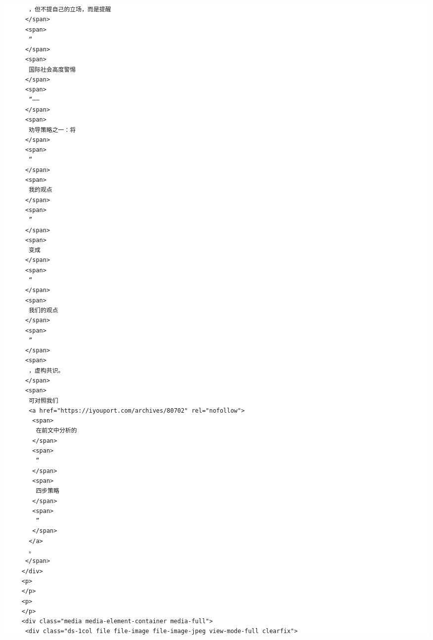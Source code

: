            ，但不提自己的立场，而是提醒
          </span>
          <span>
           “
          </span>
          <span>
           国际社会高度警惕
          </span>
          <span>
           ”——
          </span>
          <span>
           劝导策略之一：将
          </span>
          <span>
           “
          </span>
          <span>
           我的观点
          </span>
          <span>
           ”
          </span>
          <span>
           变成
          </span>
          <span>
           “
          </span>
          <span>
           我们的观点
          </span>
          <span>
           ”
          </span>
          <span>
           ，虚构共识。
          </span>
          <span>
           可对照我们
           <a href="https://iyouport.com/archives/80702" rel="nofollow">
            <span>
             在前文中分析的
            </span>
            <span>
             “
            </span>
            <span>
             四步策略
            </span>
            <span>
             ”
            </span>
           </a>
           。
          </span>
         </div>
         <p>
         </p>
         <p>
         </p>
         <div class="media media-element-container media-full">
          <div class="ds-1col file file-image file-image-jpeg view-mode-full clearfix">